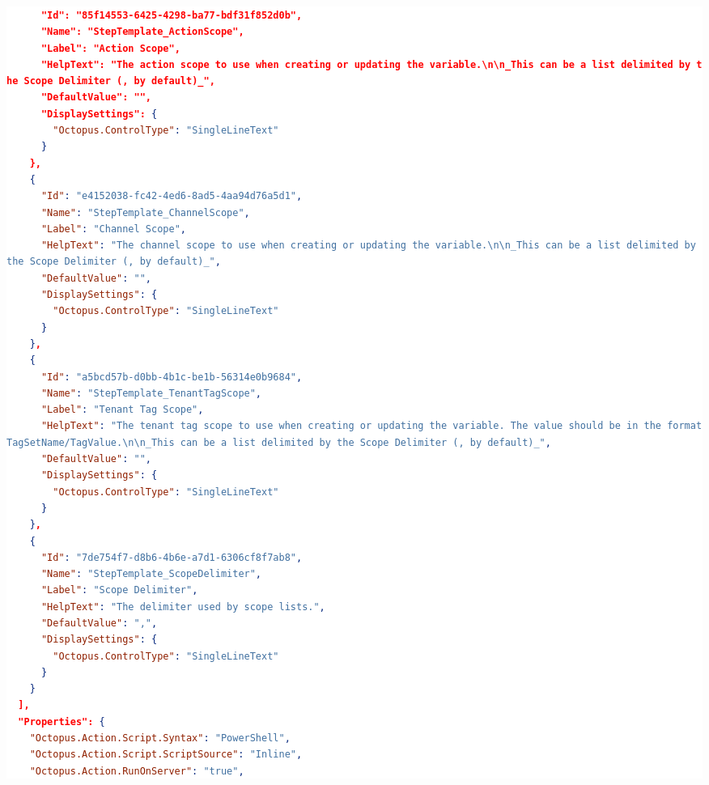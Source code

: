 ```json
      "Id": "85f14553-6425-4298-ba77-bdf31f852d0b",
      "Name": "StepTemplate_ActionScope",
      "Label": "Action Scope",
      "HelpText": "The action scope to use when creating or updating the variable.\n\n_This can be a list delimited by the Scope Delimiter (, by default)_",
      "DefaultValue": "",
      "DisplaySettings": {
        "Octopus.ControlType": "SingleLineText"
      }
    },
    {
      "Id": "e4152038-fc42-4ed6-8ad5-4aa94d76a5d1",
      "Name": "StepTemplate_ChannelScope",
      "Label": "Channel Scope",
      "HelpText": "The channel scope to use when creating or updating the variable.\n\n_This can be a list delimited by the Scope Delimiter (, by default)_",
      "DefaultValue": "",
      "DisplaySettings": {
        "Octopus.ControlType": "SingleLineText"
      }
    },
    {
      "Id": "a5bcd57b-d0bb-4b1c-be1b-56314e0b9684",
      "Name": "StepTemplate_TenantTagScope",
      "Label": "Tenant Tag Scope",
      "HelpText": "The tenant tag scope to use when creating or updating the variable. The value should be in the format TagSetName/TagValue.\n\n_This can be a list delimited by the Scope Delimiter (, by default)_",
      "DefaultValue": "",
      "DisplaySettings": {
        "Octopus.ControlType": "SingleLineText"
      }
    },
    {
      "Id": "7de754f7-d8b6-4b6e-a7d1-6306cf8f7ab8",
      "Name": "StepTemplate_ScopeDelimiter",
      "Label": "Scope Delimiter",
      "HelpText": "The delimiter used by scope lists.",
      "DefaultValue": ",",
      "DisplaySettings": {
        "Octopus.ControlType": "SingleLineText"
      }
    }
  ],
  "Properties": {
    "Octopus.Action.Script.Syntax": "PowerShell",
    "Octopus.Action.Script.ScriptSource": "Inline",
    "Octopus.Action.RunOnServer": "true",
```
